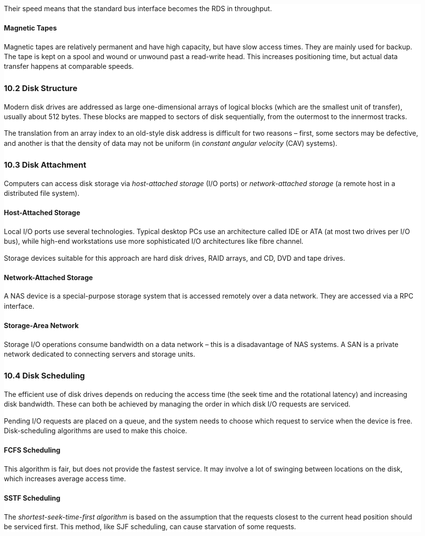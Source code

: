 Their speed means that the standard bus interface becomes the RDS in throughput.

#### Magnetic Tapes
Magnetic tapes are relatively permanent and have high capacity, but have slow access times. They are mainly used for backup.  
The tape is kept on a spool and wound or unwound past a read-write head. This increases positioning time, but actual data transfer happens at comparable speeds.

### 10.2 Disk Structure
Modern disk drives are addressed as large one-dimensional arrays of logical blocks (which are the smallest unit of transfer), usually about 512 bytes. These blocks are mapped to sectors of disk sequentially, from the outermost to the innermost tracks.

The translation from an array index to an old-style disk address is difficult for two reasons – first, some sectors may be defective, and another is that the density of data may not be uniform (in *constant angular velocity* (CAV) systems).

### 10.3 Disk Attachment
Computers can access disk storage via *host-attached storage* (I/O ports) or *network-attached storage* (a remote host in a distributed file system).

#### Host-Attached Storage
Local I/O ports use several technologies. Typical desktop PCs use an architecture called IDE or ATA (at most two drives per I/O bus), while high-end workstations use more sophisticated I/O architectures like fibre channel.

Storage devices suitable for this approach are hard disk drives, RAID arrays, and CD, DVD and tape drives.

#### Network-Attached Storage
A NAS device is a special-purpose storage system that is accessed remotely over a data network. They are accessed via a RPC interface.

#### Storage-Area Network
Storage I/O operations consume bandwidth on a data network – this is a disadavantage of NAS systems. A SAN is a private network dedicated to connecting servers and storage units.

### 10.4 Disk Scheduling
The efficient use of disk drives depends on reducing the access time (the seek time and the rotational latency) and increasing disk bandwidth. These can both be achieved by managing the order in which disk I/O requests are serviced.

Pending I/O requests are placed on a queue, and the system needs to choose which request to service when the device is free. Disk-scheduling algorithms are used to make this choice.

#### FCFS Scheduling
This algorithm is fair, but does not provide the fastest service. It may involve a lot of swinging between locations on the disk, which increases average access time.

#### SSTF Scheduling
The *shortest-seek-time-first algorithm* is based on the assumption that the requests closest to the current head position should be serviced first. This method, like SJF scheduling, can cause starvation of some requests.
